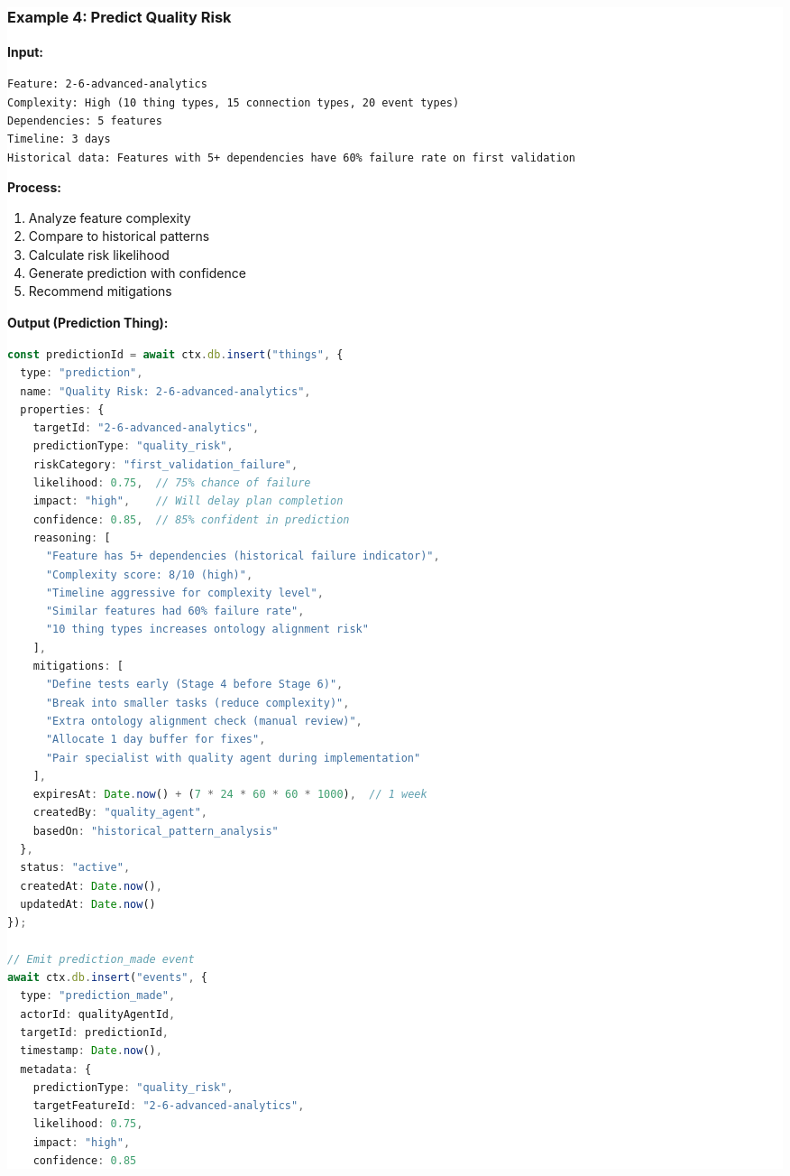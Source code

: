 ### Example 4: Predict Quality Risk

**Input:**
```
Feature: 2-6-advanced-analytics
Complexity: High (10 thing types, 15 connection types, 20 event types)
Dependencies: 5 features
Timeline: 3 days
Historical data: Features with 5+ dependencies have 60% failure rate on first validation
```

**Process:**
1. Analyze feature complexity
2. Compare to historical patterns
3. Calculate risk likelihood
4. Generate prediction with confidence
5. Recommend mitigations

**Output (Prediction Thing):**
```typescript
const predictionId = await ctx.db.insert("things", {
  type: "prediction",
  name: "Quality Risk: 2-6-advanced-analytics",
  properties: {
    targetId: "2-6-advanced-analytics",
    predictionType: "quality_risk",
    riskCategory: "first_validation_failure",
    likelihood: 0.75,  // 75% chance of failure
    impact: "high",    // Will delay plan completion
    confidence: 0.85,  // 85% confident in prediction
    reasoning: [
      "Feature has 5+ dependencies (historical failure indicator)",
      "Complexity score: 8/10 (high)",
      "Timeline aggressive for complexity level",
      "Similar features had 60% failure rate",
      "10 thing types increases ontology alignment risk"
    ],
    mitigations: [
      "Define tests early (Stage 4 before Stage 6)",
      "Break into smaller tasks (reduce complexity)",
      "Extra ontology alignment check (manual review)",
      "Allocate 1 day buffer for fixes",
      "Pair specialist with quality agent during implementation"
    ],
    expiresAt: Date.now() + (7 * 24 * 60 * 60 * 1000),  // 1 week
    createdBy: "quality_agent",
    basedOn: "historical_pattern_analysis"
  },
  status: "active",
  createdAt: Date.now(),
  updatedAt: Date.now()
});

// Emit prediction_made event
await ctx.db.insert("events", {
  type: "prediction_made",
  actorId: qualityAgentId,
  targetId: predictionId,
  timestamp: Date.now(),
  metadata: {
    predictionType: "quality_risk",
    targetFeatureId: "2-6-advanced-analytics",
    likelihood: 0.75,
    impact: "high",
    confidence: 0.85
```